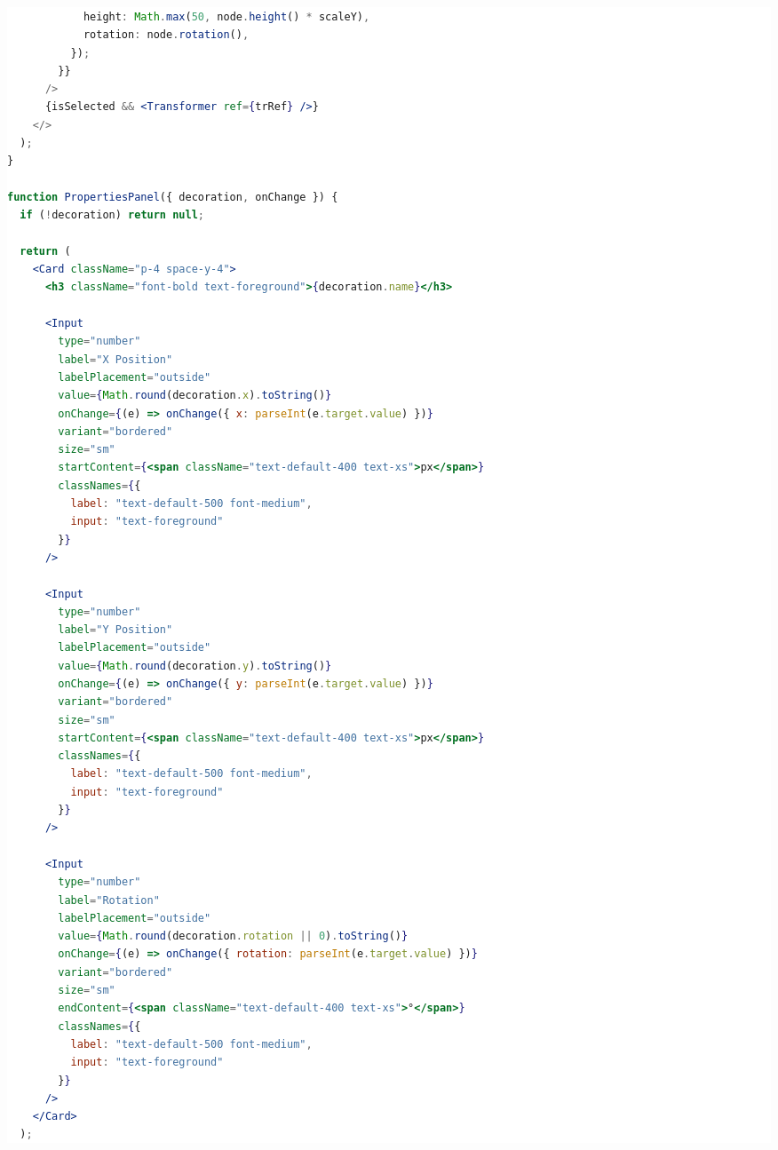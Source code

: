 ```jsx
            height: Math.max(50, node.height() * scaleY),
            rotation: node.rotation(),
          });
        }}
      />
      {isSelected && <Transformer ref={trRef} />}
    </>
  );
}

function PropertiesPanel({ decoration, onChange }) {
  if (!decoration) return null;

  return (
    <Card className="p-4 space-y-4">
      <h3 className="font-bold text-foreground">{decoration.name}</h3>
      
      <Input
        type="number"
        label="X Position"
        labelPlacement="outside"
        value={Math.round(decoration.x).toString()}
        onChange={(e) => onChange({ x: parseInt(e.target.value) })}
        variant="bordered"
        size="sm"
        startContent={<span className="text-default-400 text-xs">px</span>}
        classNames={{
          label: "text-default-500 font-medium",
          input: "text-foreground"
        }}
      />
      
      <Input
        type="number"
        label="Y Position"
        labelPlacement="outside"
        value={Math.round(decoration.y).toString()}
        onChange={(e) => onChange({ y: parseInt(e.target.value) })}
        variant="bordered"
        size="sm"
        startContent={<span className="text-default-400 text-xs">px</span>}
        classNames={{
          label: "text-default-500 font-medium",
          input: "text-foreground"
        }}
      />
      
      <Input
        type="number"
        label="Rotation"
        labelPlacement="outside"
        value={Math.round(decoration.rotation || 0).toString()}
        onChange={(e) => onChange({ rotation: parseInt(e.target.value) })}
        variant="bordered"
        size="sm"
        endContent={<span className="text-default-400 text-xs">°</span>}
        classNames={{
          label: "text-default-500 font-medium",
          input: "text-foreground"
        }}
      />
    </Card>
  );
```